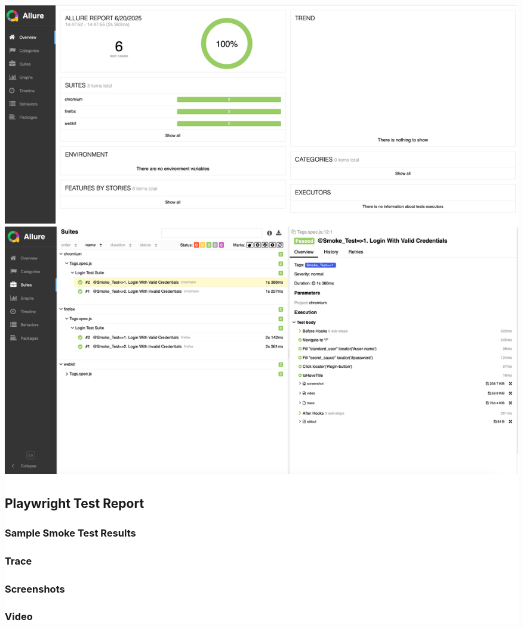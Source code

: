 ![alt text](image.png)
![alt text](image-1.png)

## Playwright Test Report
 ### Sample Smoke Test Results
 ### Trace
 ### Screenshots
 ### Video
